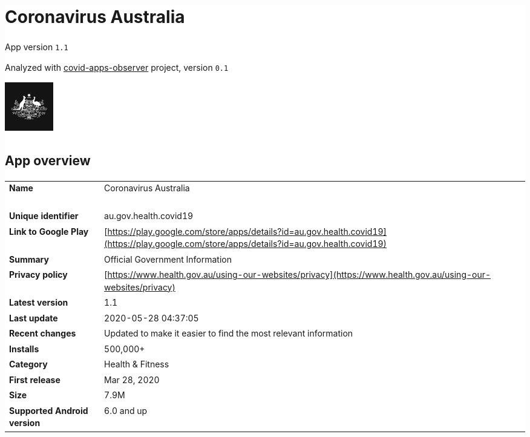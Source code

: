 # Coronavirus Australia
App version ``1.1``

Analyzed with [covid-apps-observer](http://github.com/covid-apps-observer) project, version ``0.1``

<img src="icon.png" alt="Coronavirus Australia icon" width="80"/>

## App overview
| | |
|-------------------------|-------------------------| 
| **Name**&nbsp;&nbsp;&nbsp;&nbsp;&nbsp;&nbsp;&nbsp;&nbsp;&nbsp;&nbsp;&nbsp;&nbsp;&nbsp;&nbsp;&nbsp;&nbsp;&nbsp;&nbsp;&nbsp;&nbsp;&nbsp;&nbsp;&nbsp;&nbsp;&nbsp;&nbsp;&nbsp;&nbsp;&nbsp;&nbsp;&nbsp;&nbsp;&nbsp;&nbsp;&nbsp;&nbsp;&nbsp;&nbsp;&nbsp;&nbsp;  | Coronavirus Australia |
| **Unique identifier** | au.gov.health.covid19 |
| **Link to Google Play** | [https://play.google.com/store/apps/details?id=au.gov.health.covid19](https://play.google.com/store/apps/details?id=au.gov.health.covid19) |
| **Summary**  | Official Government Information |
| **Privacy policy** | [https://www.health.gov.au/using-our-websites/privacy](https://www.health.gov.au/using-our-websites/privacy) |
| **Latest version** | 1.1 |
| **Last update** | 2020-05-28 04:37:05 |
| **Recent changes** | Updated to make it easier to find the most relevant information |
| **Installs**  | 500,000+ |
| **Category** | Health & Fitness |
| **First release** | Mar 28, 2020 |
| **Size**  | 7.9M |
| **Supported Android version**  | 6.0 and up |
